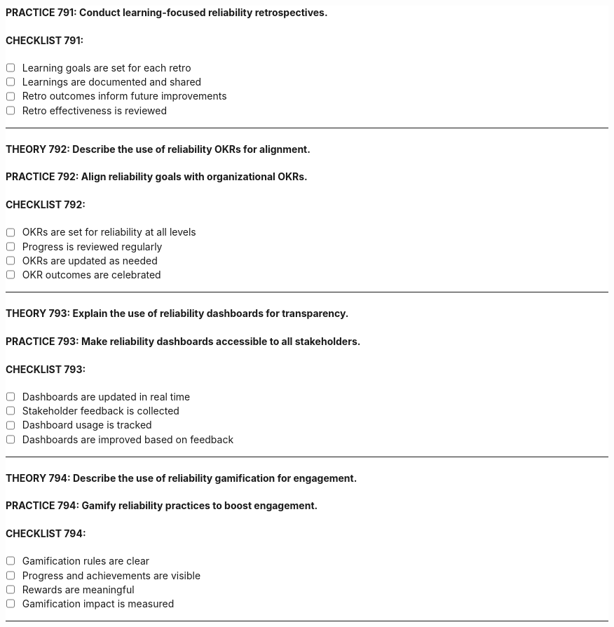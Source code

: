 #### PRACTICE 791: Conduct learning-focused reliability retrospectives.

#### CHECKLIST 791:

- [ ] Learning goals are set for each retro
- [ ] Learnings are documented and shared
- [ ] Retro outcomes inform future improvements
- [ ] Retro effectiveness is reviewed

---

#### THEORY 792: Describe the use of reliability OKRs for alignment.

#### PRACTICE 792: Align reliability goals with organizational OKRs.

#### CHECKLIST 792:

- [ ] OKRs are set for reliability at all levels
- [ ] Progress is reviewed regularly
- [ ] OKRs are updated as needed
- [ ] OKR outcomes are celebrated

---

#### THEORY 793: Explain the use of reliability dashboards for transparency.

#### PRACTICE 793: Make reliability dashboards accessible to all stakeholders.

#### CHECKLIST 793:

- [ ] Dashboards are updated in real time
- [ ] Stakeholder feedback is collected
- [ ] Dashboard usage is tracked
- [ ] Dashboards are improved based on feedback

---

#### THEORY 794: Describe the use of reliability gamification for engagement.

#### PRACTICE 794: Gamify reliability practices to boost engagement.

#### CHECKLIST 794:

- [ ] Gamification rules are clear
- [ ] Progress and achievements are visible
- [ ] Rewards are meaningful
- [ ] Gamification impact is measured

---